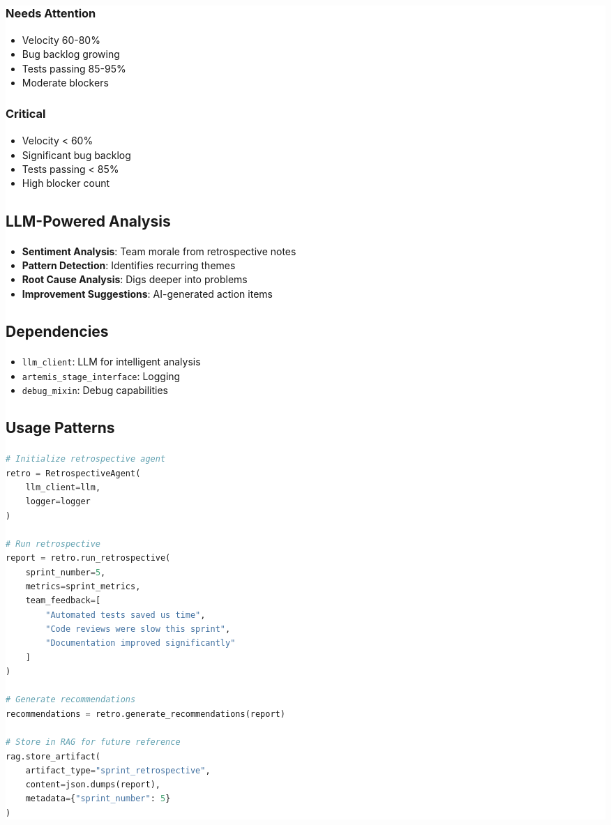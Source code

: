 ### Needs Attention
- Velocity 60-80%
- Bug backlog growing
- Tests passing 85-95%
- Moderate blockers

### Critical
- Velocity < 60%
- Significant bug backlog
- Tests passing < 85%
- High blocker count

## LLM-Powered Analysis

- **Sentiment Analysis**: Team morale from retrospective notes
- **Pattern Detection**: Identifies recurring themes
- **Root Cause Analysis**: Digs deeper into problems
- **Improvement Suggestions**: AI-generated action items

## Dependencies

- `llm_client`: LLM for intelligent analysis
- `artemis_stage_interface`: Logging
- `debug_mixin`: Debug capabilities

## Usage Patterns

```python
# Initialize retrospective agent
retro = RetrospectiveAgent(
    llm_client=llm,
    logger=logger
)

# Run retrospective
report = retro.run_retrospective(
    sprint_number=5,
    metrics=sprint_metrics,
    team_feedback=[
        "Automated tests saved us time",
        "Code reviews were slow this sprint",
        "Documentation improved significantly"
    ]
)

# Generate recommendations
recommendations = retro.generate_recommendations(report)

# Store in RAG for future reference
rag.store_artifact(
    artifact_type="sprint_retrospective",
    content=json.dumps(report),
    metadata={"sprint_number": 5}
)
```
